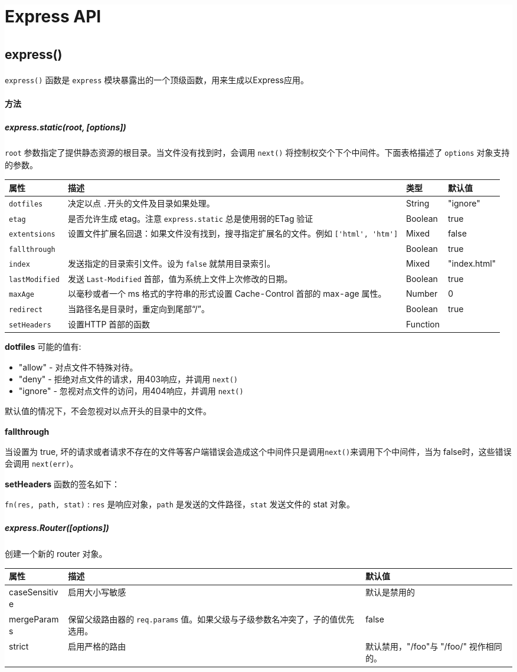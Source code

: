 # Express API

## express()

`express()` 函数是 `express` 模块暴露出的一个顶级函数，用来生成以Express应用。  

#### 方法

##### express.static(root, [options])  

`root` 参数指定了提供静态资源的根目录。当文件没有找到时，会调用 `next()` 将控制权交个下个中间件。下面表格描述了 `options` 对象支持的参数。  

| 属性 | 描述 | 类型 | 默认值 |
| :------------- | :------------- | :------------- | :------------- |
| `dotfiles` | 决定以点 `.`开头的文件及目录如果处理。       | String | "ignore" |
| `etag` | 是否允许生成 etag。注意 `express.static` 总是使用弱的ETag 验证 | Boolean | true |
| `extentsions` | 设置文件扩展名回退：如果文件没有找到，搜寻指定扩展名的文件。例如 `['html', 'htm']` | Mixed | false |
| `fallthrough` |  | Boolean | true |
| `index` | 发送指定的目录索引文件。设为 `false` 就禁用目录索引。| Mixed | "index.html" |
| `lastModified` | 发送 `Last-Modified` 首部，值为系统上文件上次修改的日期。 | Boolean | true |
| `maxAge` | 以毫秒或者一个 ms 格式的字符串的形式设置 Cache-Control 首部的 max-age 属性。 | Number | 0 |
| `redirect` | 当路径名是目录时，重定向到尾部“/”。 | Boolean | true |
| `setHeaders` | 设置HTTP 首部的函数 | Function |  | |

**dotfiles** 可能的值有:  

+ "allow" - 对点文件不特殊对待。
+ "deny" - 拒绝对点文件的请求，用403响应，并调用 `next()`
+ "ignore" - 忽视对点文件的访问，用404响应，并调用 `next()`

默认值的情况下，不会忽视对以点开头的目录中的文件。  

**fallthrough**  

当设置为 true, 坏的请求或者请求不存在的文件等客户端错误会造成这个中间件只是调用`next()`来调用下个中间件，当为 false时，这些错误会调用 `next(err)`。  

**setHeaders** 函数的签名如下：  

`fn(res, path, stat)` : `res` 是响应对象，`path` 是发送的文件路径，`stat` 发送文件的 stat 对象。  

##### express.Router([options])  

创建一个新的 router 对象。  

| 属性  | 描述  | 默认值 |
| :------------- | :------------- | :------------- |
| caseSensitive | 启用大小写敏感  | 默认是禁用的 |
| mergeParams | 保留父级路由器的 `req.params` 值。如果父级与子级参数名冲突了，子的值优先选用。 | false |
| strict | 启用严格的路由 | 默认禁用，"/foo"与 "/foo/" 视作相同的。|
